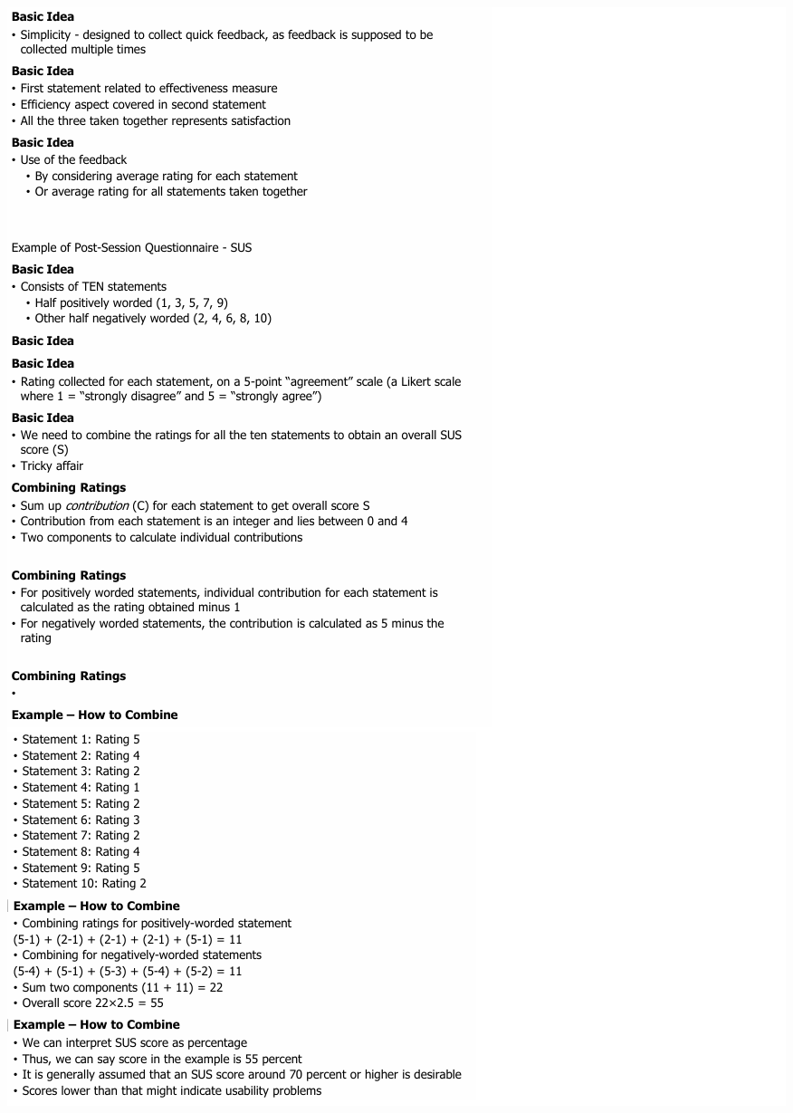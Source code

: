 ![](attachments/Pasted%20image%2020241102023007.png)
 ![](attachments/Pasted%20image%2020241102023044.png)
